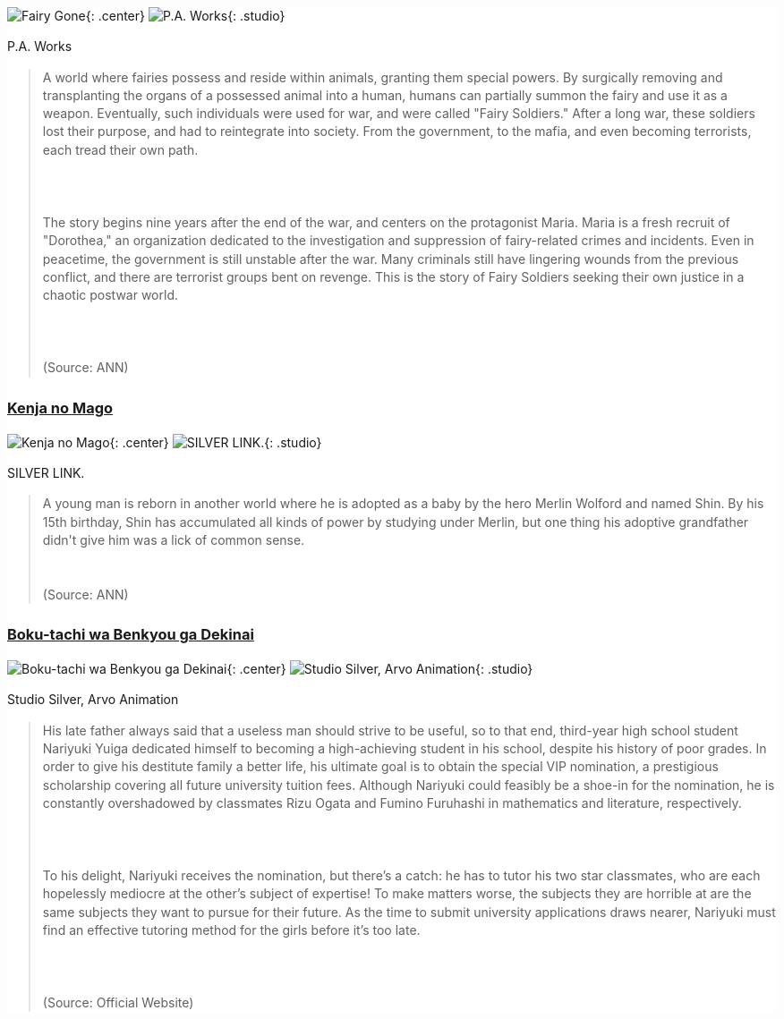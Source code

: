 ![Fairy Gone]({filename}/images/anime/2019/spring/bx107418-XjyC2RTCo7tL.jpg "Fairy Gone"){: .center} 
![P.A. Works]({filename}/images/anime/studios/half/.png){: .studio}

<div class="studio">P.A. Works</div>

> A world where fairies possess and reside within animals, granting them special powers. By surgically removing and transplanting the organs of a possessed animal into a human, humans can partially summon the fairy and use it as a weapon. Eventually, such individuals were used for war, and were called "Fairy Soldiers." After a long war, these soldiers lost their purpose, and had to reintegrate into society. From the government, to the mafia, and even becoming terrorists, each tread their own path.<br><br><br/><br/>The story begins nine years after the end of the war, and centers on the protagonist Maria. Maria is a fresh recruit of "Dorothea," an organization dedicated to the investigation and suppression of fairy-related crimes and incidents. Even in peacetime, the government is still unstable after the war. Many criminals still have lingering wounds from the previous conflict, and there are terrorist groups bent on revenge. This is the story of Fairy Soldiers seeking their own justice in a chaotic postwar world.<br><br><br/><br/>(Source: ANN)



### [Kenja no Mago](https://anilist.co/anime/100112)

![Kenja no Mago]({filename}/images/anime/2019/spring/bx100112-eExFpnYG2QAK.jpg "Kenja no Mago"){: .center} 
![SILVER LINK.]({filename}/images/anime/studios/half/.png){: .studio}

<div class="studio">SILVER LINK.</div>

> A young man is reborn in another world where he is adopted as a baby by the hero Merlin Wolford and named Shin. By his 15th birthday, Shin has accumulated all kinds of power by studying under Merlin, but one thing his adoptive grandfather didn't give him was a lick of common sense. <br><br><br/>(Source: ANN)



### [Boku-tachi wa Benkyou ga Dekinai](https://anilist.co/anime/103900)

![Boku-tachi wa Benkyou ga Dekinai]({filename}/images/anime/2019/spring/bx103900-GEphwuLf3gKT.jpg "Boku-tachi wa Benkyou ga Dekinai"){: .center} 
![Studio Silver, Arvo Animation]({filename}/images/anime/studios/half/.png){: .studio}

<div class="studio">Studio Silver, Arvo Animation</div>

> His late father always said that a useless man should strive to be useful, so to that end, third-year high school student Nariyuki Yuiga dedicated himself to becoming a high-achieving student in his school, despite his history of poor grades. In order to give his destitute family a better life, his ultimate goal is to obtain the special VIP nomination, a prestigious scholarship covering all future university tuition fees. Although Nariyuki could feasibly be a shoe-in for the nomination, he is constantly overshadowed by classmates Rizu Ogata and Fumino Furuhashi in mathematics and literature, respectively.<br/><br><br><br/>To his delight, Nariyuki receives the nomination, but there’s a catch: he has to tutor his two star classmates, who are each hopelessly mediocre at the other’s subject of expertise! To make matters worse, the subjects they are horrible at are the same subjects they want to pursue for their future. As the time to submit university applications draws nearer, Nariyuki must find an effective tutoring method for the girls before it’s too late.<br/><br><br><br/>(Source: Official Website)
